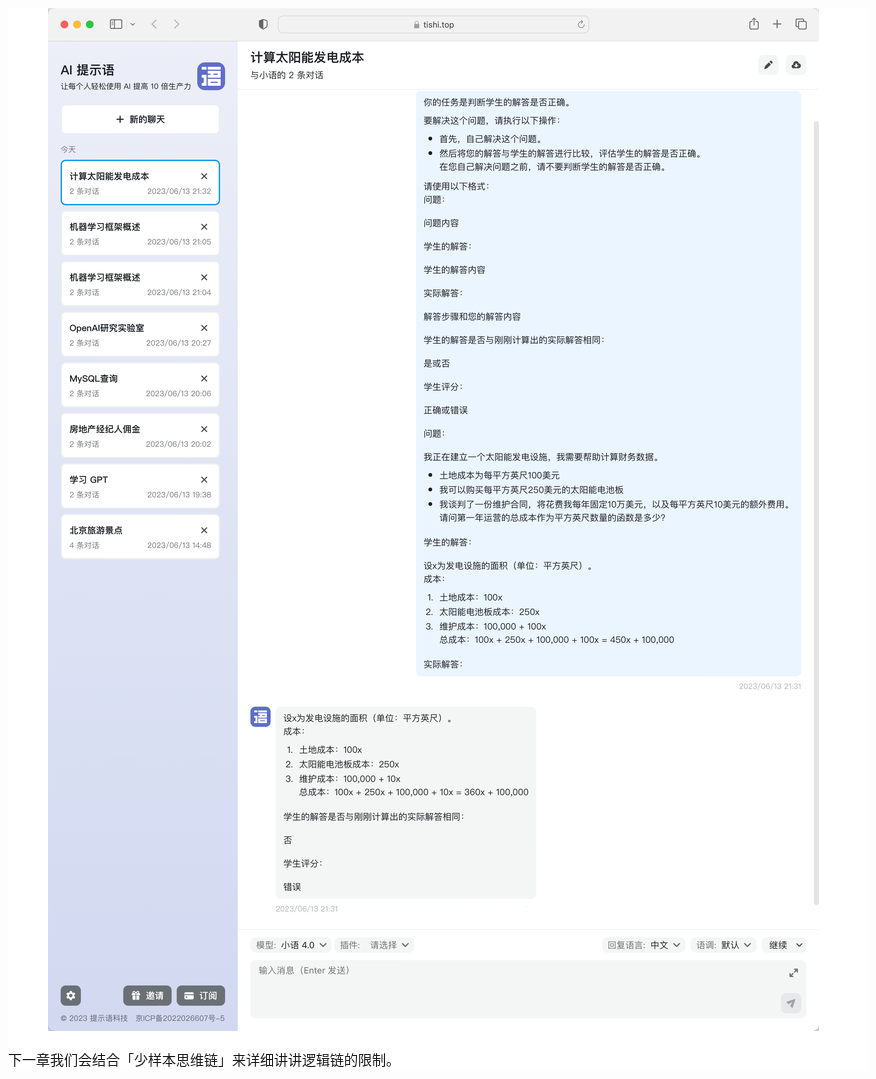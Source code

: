<figure><img src="../.gitbook/assets/image (48).png" alt=""><figcaption></figcaption></figure>

下一章我们会结合「少样本思维链」来详细讲讲逻辑链的限制。
